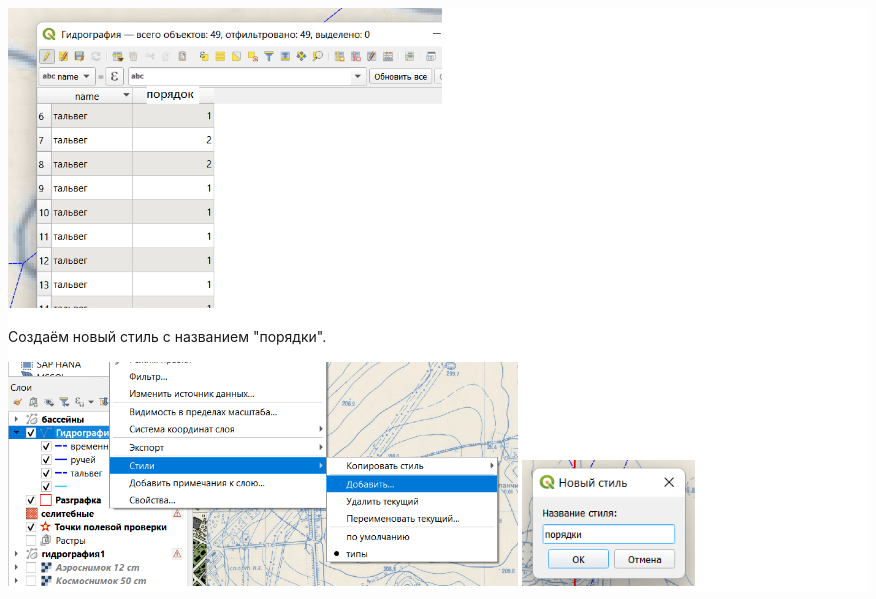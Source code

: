 <img title="" src="rangs--attributes-table.png" alt="rangs--attributes-table.png" data-align="center" width="434">

Создаём новый стиль с названием "порядки".

<img title="" src="rangs--add-style.png" alt="rangs--add-style.png" width="510" data-align="center">

<img title="" src="rangs--style-name.png" alt="rangs--style-name.png" data-align="center" width="173">
